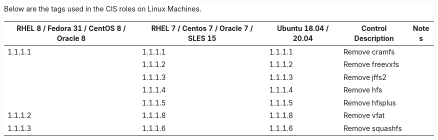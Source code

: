 Below are the tags used in the CIS roles on Linux Machines.

| RHEL 8 / Fedora 31 / CentOS 8 / Oracle 8                                                                                                                       | RHEL 7 / Centos 7 / Oracle 7  / SLES 15 | Ubuntu 18.04 / 20.04 | Control Description                                                                                                                                                                                                        | Notes                                                                                                                                                                  |
|----------------------------------------------------------------------------------------------------------------------------------------------------------------|-----------------------------------------|----------------------|----------------------------------------------------------------------------------------------------------------------------------------------------------------------------------------------------------------------------|------------------------------------------------------------------------------------------------------------------------------------------------------------------------|
| 1.1.1.1                                                                                                                                                        | 1.1.1.1                                 | 1.1.1.1              | Remove cramfs                                                                                                                                                                                                              |                                                                                                                                                                        |
|                                                                                                                                                                | 1.1.1.2                                 | 1.1.1.2              | Remove freevxfs                                                                                                                                                                                                            |                                                                                                                                                                        |
|                                                                                                                                                                | 1.1.1.3                                 | 1.1.1.3              | Remove jffs2                                                                                                                                                                                                               |                                                                                                                                                                        |
|                                                                                                                                                                | 1.1.1.4                                 | 1.1.1.4              | Remove hfs                                                                                                                                                                                                                 |                                                                                                                                                                        |
|                                                                                                                                                                | 1.1.1.5                                 | 1.1.1.5              | Remove hfsplus                                                                                                                                                                                                             |                                                                                                                                                                        |
| 1.1.1.2                                                                                                                                                        | 1.1.1.8                                 | 1.1.1.8              | Remove vfat                                                                                                                                                                                                                |                                                                                                                                                                        |
| 1.1.1.3                                                                                                                                                        | 1.1.1.6                                 | 1.1.1.6              | Remove squashfs                                                                                                                                                                                                            |                                                                                                                                                                        |